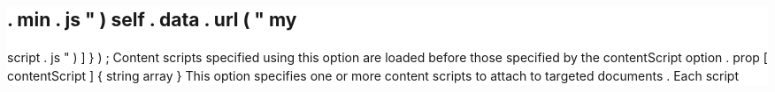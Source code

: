 .
min
.
js
"
)
self
.
data
.
url
(
"
my
-
script
.
js
"
)
]
}
)
;
Content
scripts
specified
using
this
option
are
loaded
before
those
specified
by
the
contentScript
option
.
prop
[
contentScript
]
{
string
array
}
This
option
specifies
one
or
more
content
scripts
to
attach
to
targeted
documents
.
Each
script
